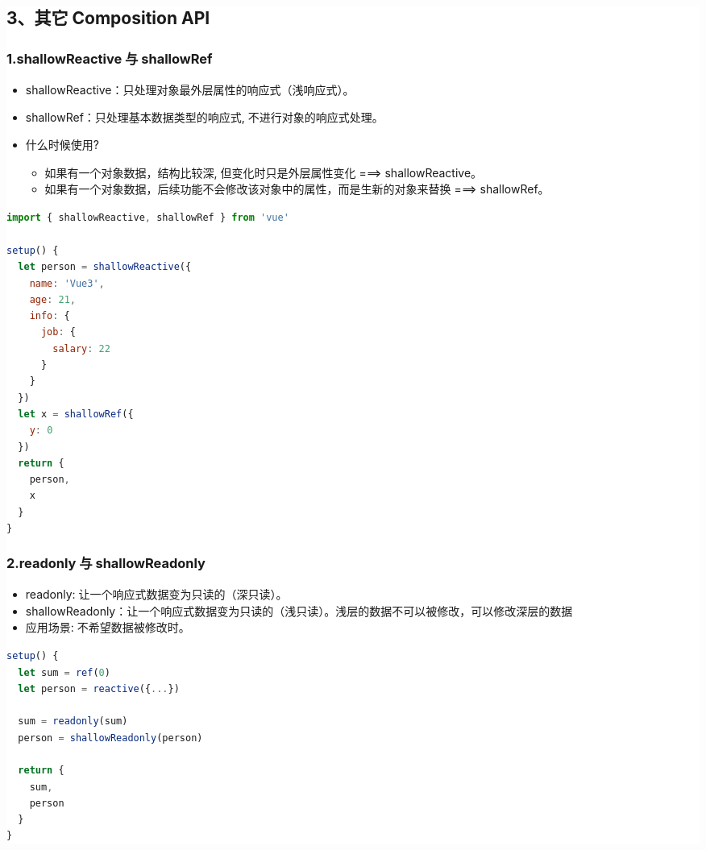 ## 3、其它 Composition API

### 1.shallowReactive 与 shallowRef

- shallowReactive：只处理对象最外层属性的响应式（浅响应式）。
- shallowRef：只处理基本数据类型的响应式, 不进行对象的响应式处理。

- 什么时候使用?
  -  如果有一个对象数据，结构比较深, 但变化时只是外层属性变化 ===> shallowReactive。
  -  如果有一个对象数据，后续功能不会修改该对象中的属性，而是生新的对象来替换 ===> shallowRef。

```js
import { shallowReactive, shallowRef } from 'vue'

setup() {
  let person = shallowReactive({
    name: 'Vue3',
    age: 21,
    info: {
      job: {
        salary: 22
      }
    }
  })
  let x = shallowRef({
    y: 0
  })
  return {
    person,
    x
  }
}
```

### 2.readonly 与 shallowReadonly

- readonly: 让一个响应式数据变为只读的（深只读）。
- shallowReadonly：让一个响应式数据变为只读的（浅只读）。浅层的数据不可以被修改，可以修改深层的数据
- 应用场景: 不希望数据被修改时。

```js
setup() {
  let sum = ref(0)
  let person = reactive({...})

  sum = readonly(sum)
  person = shallowReadonly(person)

  return {
    sum,
    person
  }
}
```
